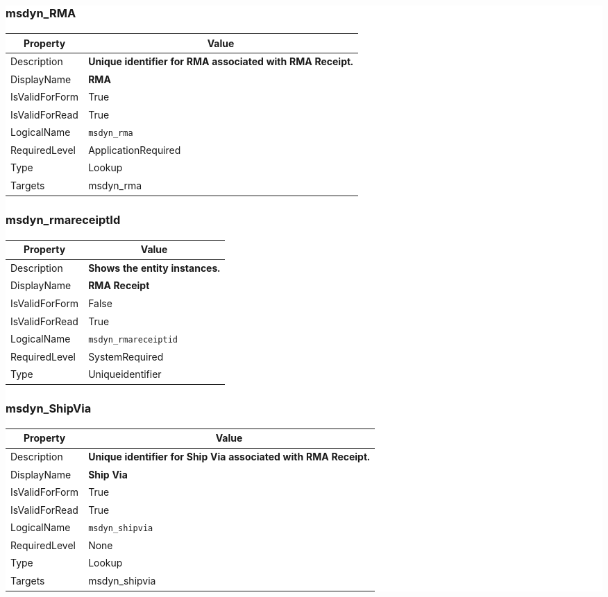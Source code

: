 ### <a name="BKMK_msdyn_RMA"></a> msdyn_RMA

|Property|Value|
|---|---|
|Description|**Unique identifier for RMA associated with RMA Receipt.**|
|DisplayName|**RMA**|
|IsValidForForm|True|
|IsValidForRead|True|
|LogicalName|`msdyn_rma`|
|RequiredLevel|ApplicationRequired|
|Type|Lookup|
|Targets|msdyn_rma|

### <a name="BKMK_msdyn_rmareceiptId"></a> msdyn_rmareceiptId

|Property|Value|
|---|---|
|Description|**Shows the entity instances.**|
|DisplayName|**RMA Receipt**|
|IsValidForForm|False|
|IsValidForRead|True|
|LogicalName|`msdyn_rmareceiptid`|
|RequiredLevel|SystemRequired|
|Type|Uniqueidentifier|

### <a name="BKMK_msdyn_ShipVia"></a> msdyn_ShipVia

|Property|Value|
|---|---|
|Description|**Unique identifier for Ship Via associated with RMA Receipt.**|
|DisplayName|**Ship Via**|
|IsValidForForm|True|
|IsValidForRead|True|
|LogicalName|`msdyn_shipvia`|
|RequiredLevel|None|
|Type|Lookup|
|Targets|msdyn_shipvia|
